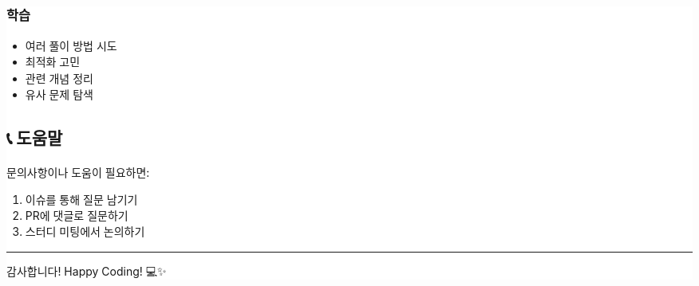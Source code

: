 ### 학습
- 여러 풀이 방법 시도
- 최적화 고민
- 관련 개념 정리
- 유사 문제 탐색

## 📞 도움말

문의사항이나 도움이 필요하면:
1. 이슈를 통해 질문 남기기
2. PR에 댓글로 질문하기
3. 스터디 미팅에서 논의하기

---
감사합니다! Happy Coding! 💻✨
